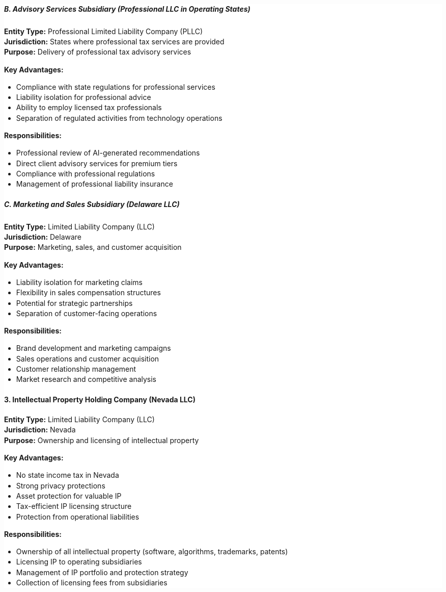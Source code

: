 ##### B. Advisory Services Subsidiary (Professional LLC in Operating States)

**Entity Type:** Professional Limited Liability Company (PLLC)  
**Jurisdiction:** States where professional tax services are provided  
**Purpose:** Delivery of professional tax advisory services

**Key Advantages:**
- Compliance with state regulations for professional services
- Liability isolation for professional advice
- Ability to employ licensed tax professionals
- Separation of regulated activities from technology operations

**Responsibilities:**
- Professional review of AI-generated recommendations
- Direct client advisory services for premium tiers
- Compliance with professional regulations
- Management of professional liability insurance

##### C. Marketing and Sales Subsidiary (Delaware LLC)

**Entity Type:** Limited Liability Company (LLC)  
**Jurisdiction:** Delaware  
**Purpose:** Marketing, sales, and customer acquisition

**Key Advantages:**
- Liability isolation for marketing claims
- Flexibility in sales compensation structures
- Potential for strategic partnerships
- Separation of customer-facing operations

**Responsibilities:**
- Brand development and marketing campaigns
- Sales operations and customer acquisition
- Customer relationship management
- Market research and competitive analysis

#### 3. Intellectual Property Holding Company (Nevada LLC)

**Entity Type:** Limited Liability Company (LLC)  
**Jurisdiction:** Nevada  
**Purpose:** Ownership and licensing of intellectual property

**Key Advantages:**
- No state income tax in Nevada
- Strong privacy protections
- Asset protection for valuable IP
- Tax-efficient IP licensing structure
- Protection from operational liabilities

**Responsibilities:**
- Ownership of all intellectual property (software, algorithms, trademarks, patents)
- Licensing IP to operating subsidiaries
- Management of IP portfolio and protection strategy
- Collection of licensing fees from subsidiaries
